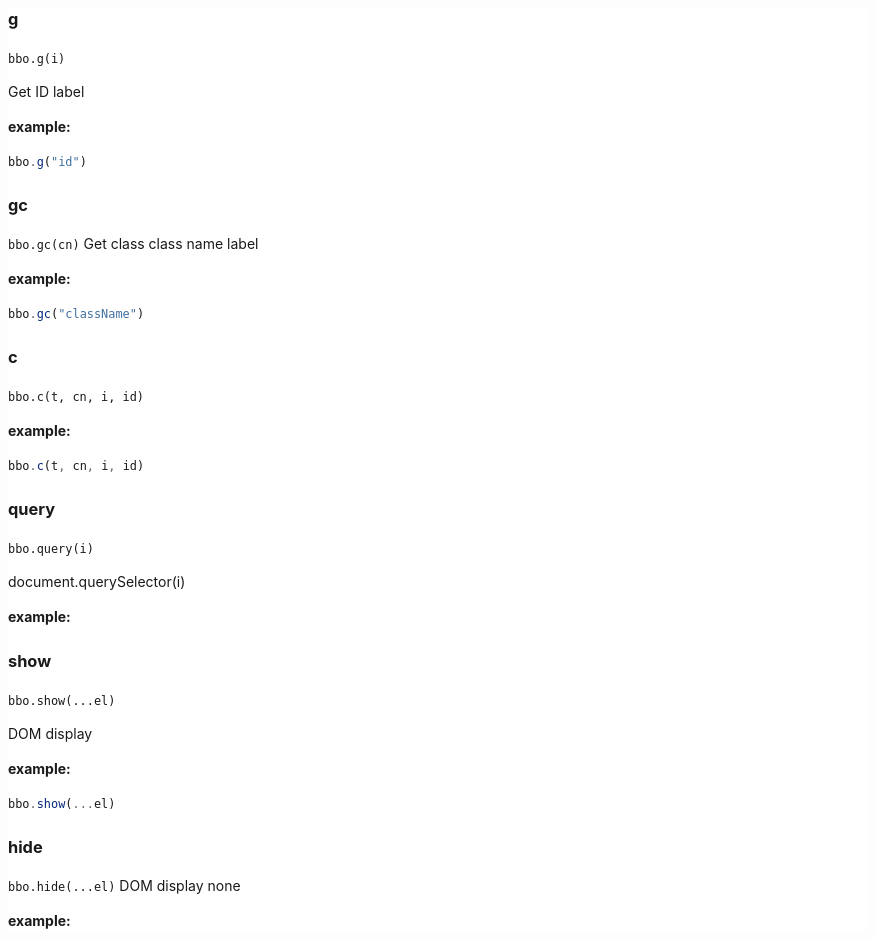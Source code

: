 ### g

`bbo.g(i)`

Get ID label

**example:**

```js
bbo.g("id")
```

### gc

`bbo.gc(cn)`
Get class class name label

**example:**

```js
bbo.gc("className")
```

### c

`bbo.c(t, cn, i, id)`

**example:**

```js
bbo.c(t, cn, i, id)
```

### query

`bbo.query(i)`

document.querySelector(i)

**example:**

### show

`bbo.show(...el)`

DOM display

**example:**

```js
bbo.show(...el)
```

### hide

`bbo.hide(...el)`
DOM display none

**example:**
